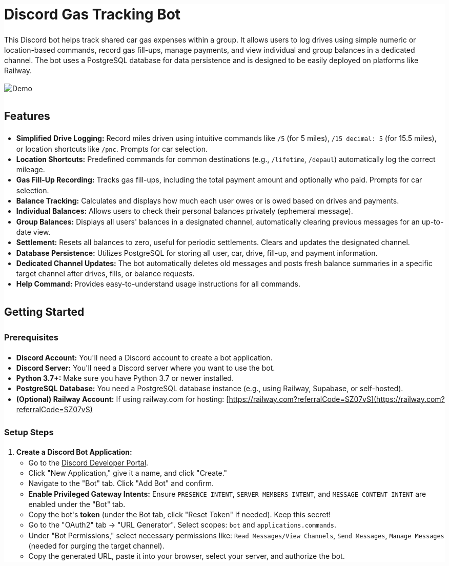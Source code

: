 # Discord Gas Tracking Bot

This Discord bot helps track shared car gas expenses within a group. It allows users to log drives using simple numeric or location-based commands, record gas fill-ups, manage payments, and view individual and group balances in a dedicated channel. The bot uses a PostgreSQL database for data persistence and is designed to be easily deployed on platforms like Railway.

![Demo](https://i.imgur.com/bsNL5c6.gif)

## Features

*   **Simplified Drive Logging:** Record miles driven using intuitive commands like `/5` (for 5 miles), `/15 decimal: 5` (for 15.5 miles), or location shortcuts like `/pnc`. Prompts for car selection.
*   **Location Shortcuts:** Predefined commands for common destinations (e.g., `/lifetime`, `/depaul`) automatically log the correct mileage.
*   **Gas Fill-Up Recording:** Tracks gas fill-ups, including the total payment amount and optionally who paid. Prompts for car selection.
*   **Balance Tracking:** Calculates and displays how much each user owes or is owed based on drives and payments.
*   **Individual Balances:** Allows users to check their personal balances privately (ephemeral message).
*   **Group Balances:** Displays all users' balances in a designated channel, automatically clearing previous messages for an up-to-date view.
*   **Settlement:** Resets all balances to zero, useful for periodic settlements. Clears and updates the designated channel.
*   **Database Persistence:** Utilizes PostgreSQL for storing all user, car, drive, fill-up, and payment information.
*   **Dedicated Channel Updates:** The bot automatically deletes old messages and posts fresh balance summaries in a specific target channel after drives, fills, or balance requests.
*   **Help Command:** Provides easy-to-understand usage instructions for all commands.

## Getting Started

### Prerequisites

*   **Discord Account:** You'll need a Discord account to create a bot application.
*   **Discord Server:** You'll need a Discord server where you want to use the bot.
*   **Python 3.7+:** Make sure you have Python 3.7 or newer installed.
*   **PostgreSQL Database:** You need a PostgreSQL database instance (e.g., using Railway, Supabase, or self-hosted).
*   **(Optional) Railway Account:** If using railway.com for hosting: [https://railway.com?referralCode=SZ07vS](https://railway.com?referralCode=SZ07vS)

### Setup Steps

1.  **Create a Discord Bot Application:**
    *   Go to the [Discord Developer Portal](https://discord.com/developers/applications).
    *   Click "New Application," give it a name, and click "Create."
    *   Navigate to the "Bot" tab. Click "Add Bot" and confirm.
    *   **Enable Privileged Gateway Intents:** Ensure `PRESENCE INTENT`, `SERVER MEMBERS INTENT`, and `MESSAGE CONTENT INTENT` are enabled under the "Bot" tab.
    *   Copy the bot's **token** (under the Bot tab, click "Reset Token" if needed). Keep this secret!
    *   Go to the "OAuth2" tab -> "URL Generator". Select scopes: `bot` and `applications.commands`.
    *   Under "Bot Permissions," select necessary permissions like: `Read Messages/View Channels`, `Send Messages`, `Manage Messages` (needed for purging the target channel).
    *   Copy the generated URL, paste it into your browser, select your server, and authorize the bot.
